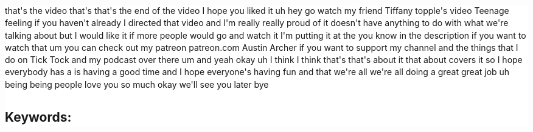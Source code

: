 that's the video that's that's the end
of the video I hope you liked it uh hey
go watch my friend Tiffany topple's
video Teenage feeling if you haven't
already I directed that video and I'm
really really proud of it doesn't have
anything to do with what we're talking
about but I would like it if more people
would go and watch it I'm putting it at
the you know in the description if you
want to watch that
um you can check out my patreon
patreon.com Austin Archer if you want to
support my channel and the things that I
do on Tick Tock and my podcast over
there
um and yeah okay uh I think I think
that's that's about it that about covers
it so I hope everybody has a is having a
good time and I hope everyone's having
fun and that we're all we're all doing a
great great job uh being
being people love you so much okay we'll
see you later bye



## Keywords:
